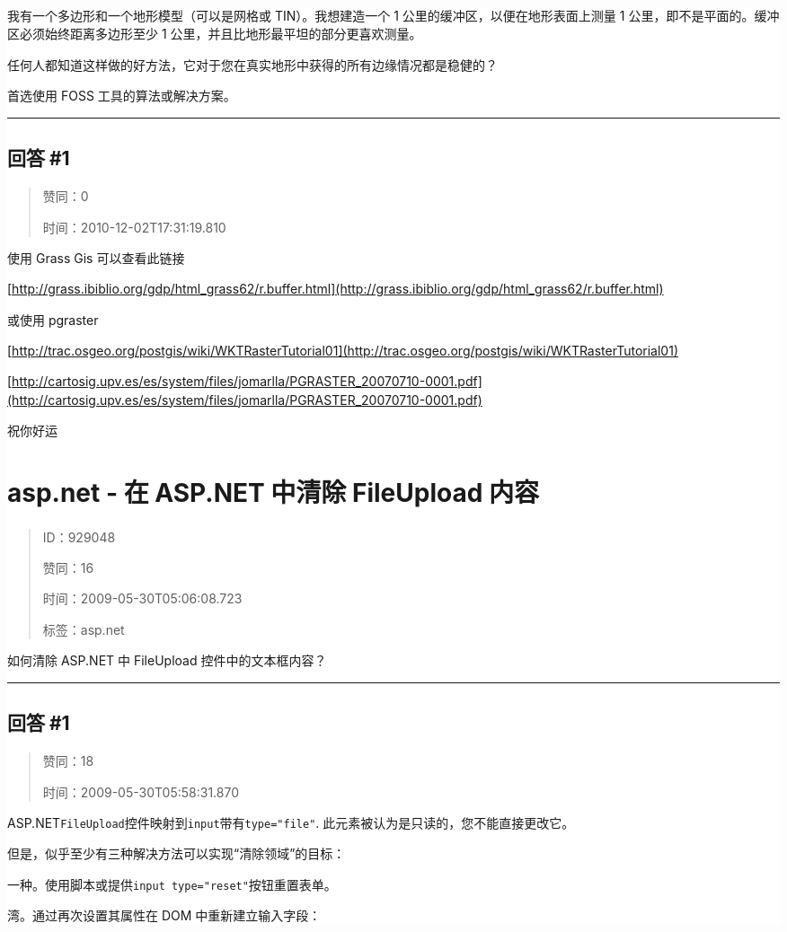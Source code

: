 我有一个多边形和一个地形模型（可以是网格或 TIN）。我想建造一个 1 公里的缓冲区，以便在地形表面上测量 1 公里，即不是平面的。缓冲区必须始终距离多边形至少 1 公里，并且比地形最平坦的部分更喜欢测量。

任何人都知道这样做的好方法，它对于您在真实地形中获得的所有边缘情况都是稳健的？

首选使用 FOSS 工具的算法或解决方案。

* * *

## 回答 #1

> 赞同：0
> 
> 时间：2010-12-02T17:31:19.810

使用 Grass Gis 可以查看此链接

[http://grass.ibiblio.org/gdp/html_grass62/r.buffer.html](http://grass.ibiblio.org/gdp/html_grass62/r.buffer.html)

或使用 pgraster

[http://trac.osgeo.org/postgis/wiki/WKTRasterTutorial01](http://trac.osgeo.org/postgis/wiki/WKTRasterTutorial01)

[http://cartosig.upv.es/es/system/files/jomarlla/PGRASTER_20070710-0001.pdf](http://cartosig.upv.es/es/system/files/jomarlla/PGRASTER_20070710-0001.pdf)

祝你好运

# asp.net - 在 ASP.NET 中清除 FileUpload 内容

> ID：929048
> 
> 赞同：16
> 
> 时间：2009-05-30T05:06:08.723
> 
> 标签：asp.net

如何清除 ASP.NET 中 FileUpload 控件中的文本框内容？

* * *

## 回答 #1

> 赞同：18
> 
> 时间：2009-05-30T05:58:31.870

ASP.NET`FileUpload`控件映射到`input`带有`type="file"`. 此元素被认为是只读的，您不能直接更改它。

但是，似乎至少有三种解决方法可以实现“清除领域”的目标：

一种。使用脚本或提供`input type="reset"`按钮重置表单。

湾。通过再次设置其属性在 DOM 中重新建立输入字段：

